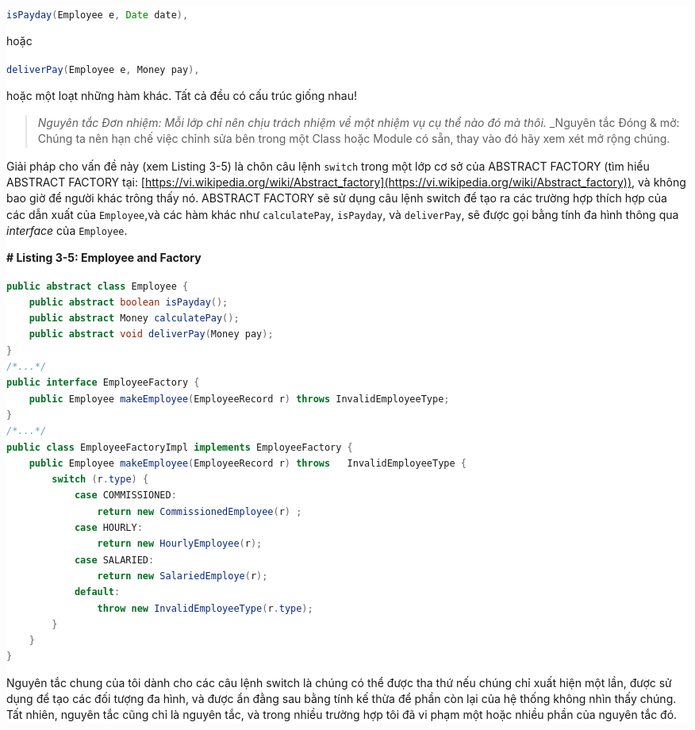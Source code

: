 ```java
isPayday(Employee e, Date date),
```

hoặc

```java
deliverPay(Employee e, Money pay),
```

hoặc một loạt những hàm khác. Tất cả đều có cấu trúc giống nhau!

> _Nguyên tắc Đơn nhiệm: Mỗi lớp chỉ nên chịu trách nhiệm về một nhiệm vụ cụ thể nào đó mà thôi._
_Nguyên tắc Đóng & mở: Chúng ta nên hạn chế việc chỉnh sửa bên trong một Class hoặc Module có sẵn, thay vào đó hãy xem xét mở rộng chúng.

Giải pháp cho vấn đề này (xem Listing 3-5) là chôn câu lệnh `switch` trong một lớp cơ sở của ABSTRACT FACTORY (tìm hiểu ABSTRACT FACTORY tại: [https://vi.wikipedia.org/wiki/Abstract_factory](https://vi.wikipedia.org/wiki/Abstract_factory)), và không bao giờ để người khác trông thấy nó. ABSTRACT FACTORY sẽ sử dụng câu lệnh switch để tạo ra các trường hợp thích hợp của các dẫn xuất của `Employee`,và các hàm khác như `calculatePay`, `isPayday`, và `deliverPay`, sẽ được gọi bằng tính đa hình thông qua _interface_ của `Employee`.

**\# Listing 3-5: Employee and Factory**

```java
public abstract class Employee {
    public abstract boolean isPayday();
    public abstract Money calculatePay();
    public abstract void deliverPay(Money pay);
}
/*...*/
public interface EmployeeFactory {
    public Employee makeEmployee(EmployeeRecord r) throws InvalidEmployeeType;
}
/*...*/
public class EmployeeFactoryImpl implements EmployeeFactory {
    public Employee makeEmployee(EmployeeRecord r) throws 	InvalidEmployeeType {
        switch (r.type) {
            case COMMISSIONED:
                return new CommissionedEmployee(r) ;
            case HOURLY:
                return new HourlyEmployee(r);
            case SALARIED:
                return new SalariedEmploye(r);
            default:
                throw new InvalidEmployeeType(r.type);
        }
    }
}
```

Nguyên tắc chung của tôi dành cho các câu lệnh switch là chúng có thể được tha thứ nếu chúng chỉ xuất hiện một lần, được sử dụng để tạo các đối tượng đa hình, và được ẩn đằng sau bằng tính kế thừa để phần còn lại của hệ thống không nhìn thấy chúng. Tất nhiên, nguyên tắc cũng chỉ là nguyên tắc, và trong nhiều trường hợp tôi đã vi phạm một hoặc nhiều phần của nguyên tắc đó.
